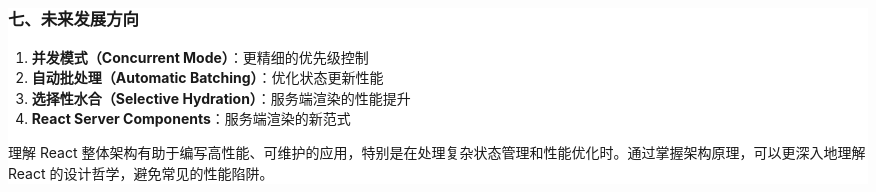 
### **七、未来发展方向**
1. **并发模式（Concurrent Mode）**：更精细的优先级控制
2. **自动批处理（Automatic Batching）**：优化状态更新性能
3. **选择性水合（Selective Hydration）**：服务端渲染的性能提升
4. **React Server Components**：服务端渲染的新范式

理解 React 整体架构有助于编写高性能、可维护的应用，特别是在处理复杂状态管理和性能优化时。通过掌握架构原理，可以更深入地理解 React 的设计哲学，避免常见的性能陷阱。